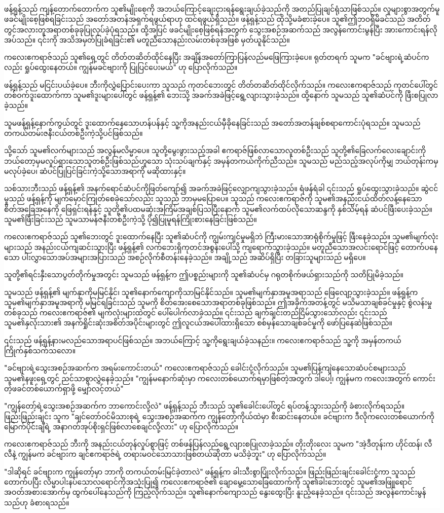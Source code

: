 ဖန့်ရှန့်သည် ကျန့်တောက်တောက်က သူ၏မျိုးစေ့ကို အဘယ်ကြောင့်ချေးငှားရန်ရွေးချယ်ခဲ့သည်ကို အတည်ပြုချင်ရုံသာဖြစ်သည်။ လူများစွာအတွက်မူ ဖခင်မျိုးစေ့ဖြစ်ရခြင်းသည် အတော်အတန်အရှက်ရဖွယ်ရာဟု ထင်ရဖွယ်ရှိသည်။ ဖန့်ရှန့်သည် ထိုသို့မခံစားခဲ့ပေ။ သူ၏ဤဘဝရှိမိခင်သည် အတိတ်တွင်အလားတူအရာတစ်ခုခုပြုလုပ်ခဲ့ပုံရသည်။ ထို့အပြင် ဖခင်မျိုးစေ့ဖြစ်ရန်အတွက် သွေးအစဉ်အဆက်သည် အလွန်ကောင်းမွန်ပြီး အားကောင်းရန်လိုအပ်သည်။ ၎င်းကို အသိအမှတ်ပြုခံရခြင်း၏ မတူညီသောနည်းလမ်းတစ်ခုအဖြစ် မှတ်ယူနိုင်သည်။

ကလေးဧကရာဇ်သည် သူ၏ရှေ့တွင် တိတ်တဆိတ်ထိုင်နေပြီး အချိန်အတော်ကြာပြန်လည်မဖြေကြားခဲ့ပေ။ ရုတ်တရက် သူမက "ခင်ဗျားရဲ့ဆံပင်ကလည်း ရှုပ်ထွေးနေတယ်။ ကျွန်မခင်ဗျားကို ပြုပြင်ပေးမယ်" ဟု ပြောလိုက်သည်။

ဖန့်ရှန့်သည် မငြင်းပယ်ခဲ့ပေ။ ဘီးကိုလွှဲပြောင်းပေးကာ သူသည် ကုတင်ဘေးတွင် တိတ်တဆိတ်ထိုင်လိုက်သည်။ ကလေးဧကရာဇ်သည် ကုတင်ပေါ်တွင် တစ်ဝက်ဒူးထောက်ကာ သူမ၏ဒူးများပေါ်တွင် ဖန့်ရှန့်၏ ဘေးသို့ အခက်အခဲဖြင့်ရွေ့လျားသွားခဲ့သည်။ ထို့နောက် သူမသည် သူ၏ဆံပင်ကို ဖြီးစပြုလာခဲ့သည်။

သူမဖန့်ရှန့်နောက်ကွယ်တွင် ဒူးထောက်နေသောဟန်ပန်နှင့် သူ့ကိုအနည်းငယ်မှီခိုနေခြင်းသည် အတော်အတန်ချစ်စရာကောင်းပုံရသည်။ သူမသည် တကယ်တမ်းဇနီးငယ်တစ်ဦးကဲ့သို့ပင်ဖြစ်သည်။

သို့သော် သူမ၏လက်များသည် အလွန်မလိမ္မာပေ။ သူတို့မွေးဖွားသည့်အခါ ဧကရာဇ်ဖြစ်လာသောလူတစ်ဦးသည် သူတို့၏ခြေလက်လေးချောင်းကို ဘယ်တော့မှမလှုပ်ရှားသောသူတစ်ဦးဖြစ်သည်ဟူသော သုံးသပ်ချက်နှင့် အမှန်တကယ်ကိုက်ညီသည်။ သူမသည် မည်သည့်အလုပ်ကိုမျှ ဘယ်တုန်းကမှမလုပ်ခဲ့ပေ၊ ဆံပင်ပြုပြင်ခြင်းကဲ့သို့သောအရာကို မဆိုထားနှင့်။

သစ်သားဘီးသည် ဖန့်ရှန့်၏ အနက်ရောင်ဆံပင်ကိုဖြတ်ကျော်၍ အခက်အခဲဖြင့်လျှောကျသွားခဲ့သည်။ ရံဖန်ရံခါ ၎င်းသည် ရှုပ်ထွေးသွားခဲ့သည်။ ဆွဲငင်မှုသည် ဖန့်ရှန့်ကို မျက်မှောင်ကြုတ်စေခဲ့သော်လည်း သူသည် ဘာမှမပြောပေ။ သူသည် ကလေးဧကရာဇ်ကို သူမ၏အနည်းငယ်ထိတ်လန့်နေသောစိတ်အခြေအနေကို ဖြေရှင်းရန်နှင့် သူတို့၏ပထမဆုံးအကြိမ်အချစ်ပြသပြီးနောက် သူမ၏လက်ထပ်လိုသောဆန္ဒကို နှစ်သိမ့်ရန် ဆံပင်ဖြီးပေးခဲ့သည်။ သူမ၏ဖြီးခြင်းသည် သူမသာမန်ဇနီးတစ်ဦးကဲ့သို့ ပို၍ပြုမူရန်ကြိုးစားနေခြင်းဖြစ်သည်။

ကလေးဧကရာဇ်သည် သူ၏ဘေးတွင် ဒူးထောက်နေပြီး သူ၏ဆံပင်ကို ကျွမ်းကျင်မှုမရှိဘဲ ကြီးမားသောအာရုံစိုက်မှုဖြင့် ဖြီးနေခဲ့သည်။ သူမ၏မျက်လုံးများသည် အနည်းငယ်ကျဆင်းသွားပြီး ဖန့်ရှန့်၏ လက်ဘေးရှိကုတင်အစွန်းပေါ်သို့ ကျရောက်သွားခဲ့သည်။ မတူညီသောအလင်းရောင်ဖြင့် တောက်ပနေသော ပါးလွှာသောအပ်အများအပြားသည် အစဉ်လိုက်စီတန်းနေခဲ့သည်။ အချို့သည် အဆိပ်ရှိပြီး တခြားသူများသည် မရှိပေ။

သူတို့၏ရင်းနှီးသောပွတ်တိုက်မှုအတွင်း သူမသည် ဖန့်ရှန့်က ဤပစ္စည်းများကို သူ၏ဆံပင်မှ ဂရုတစိုက်ဖယ်ရှားသည်ကို သတိပြုမိခဲ့သည်။

သူမသည် ဖန့်ရှန့်၏ မျက်နှာကိုမမြင်နိုင်၊ သူ၏နောက်ကျောကိုသာမြင်နိုင်သည်။ သူမ၏မျက်နှာအမူအရာသည် ဖြေလျော့သွားခဲ့သည်။ ဖန့်ရှန့်က သူမ၏မျက်နှာအမူအရာကို မမြင်ရခြင်းသည် သူမကို စိတ်အေးစေသောအရာတစ်ခုဖြစ်သည်။ ဤအခိုက်အတန့်တွင် မသိမသာချစ်ခင်မှုနှင့် စွဲလန်းမှုတစ်ခုသည် ကလေးဧကရာဇ်၏ မျက်လုံးများထဲတွင် ပေါ်ပေါက်လာခဲ့သည်။ ၎င်းသည် ချက်ချင်းတည်ငြိမ်သွားသော်လည်း ၎င်းသည် သူမ၏နှလုံးသား၏ အနက်ရှိုင်းဆုံးအစိတ်အပိုင်းများတွင် ဤလူငယ်အပေါ်ထားရှိသော စစ်မှန်သောချစ်ခင်မှုကို ဖော်ပြနေဆဲဖြစ်သည်။

၎င်းသည် ဖန့်ရှန့်နားမလည်သောအရာပင်ဖြစ်သည်။ အဘယ်ကြောင့် သူ့ကိုရွေးချယ်ခဲ့သနည်း။ ကလေးဧကရာဇ်သည် သူ့ကို အမှန်တကယ်ကြိုက်နှစ်သက်သလော။

"ခင်ဗျားရဲ့သွေးအစဉ်အဆက်က အရမ်းကောင်းတယ်" ကလေးဧကရာဇ်သည် ခေါင်းငုံ့လိုက်သည်။ သူမ၏ပြန့်ကျဲနေသောဆံပင်စများသည် သူမ၏နဖူးရှေ့တွင် ညင်သာစွာလွှဲနေခဲ့သည်။ "ကျွန်မနောက်ဆုံးမှာ ကလေးတစ်ယောက်ရမှာဖြစ်တဲ့အတွက် ဒါပေါ့၊ ကျွန်မက ကလေးအတွက် ကောင်းတဲ့ဖခင်တစ်ယောက်ရှာဖို့ မျှော်လင့်တယ်"

"ကျွန်တော့်ရဲ့သွေးအစဉ်အဆက်က ဘာကောင်းလို့လဲ" ဖန့်ရှန့်သည် ဘီးသည် သူ၏ခေါင်းပေါ်တွင် ရပ်တန့်သွားသည်ကို ခံစားလိုက်ရသည်။ ဖြည်းဖြည်းချင်း သူက "ချင်တော်ဝင်မိသားစုရဲ့ သွေးအစဉ်အဆက်က ကျွန်တော့်ကိုယ်ထဲမှာ စီးဆင်းနေတယ်။ ခင်ဗျားက ဒီလိုကလေးတစ်ယောက်ကို မြောက်ပိုင်းချီရဲ့ အနာဂတ်အုပ်စိုးရှင်ဖြစ်လာစေချင်လို့လား" ဟု ပြောလိုက်သည်။

ကလေးဧကရာဇ်သည် ဘီးကို အနည်းငယ်တုန်လှုပ်စွာဖြင့် တစ်ဖန်ပြန်လည်ရွေ့လျားစပြုလာခဲ့သည်။ တိုးတိုးလေး သူမက "အဲ့ဒီတုန်းက ဟိုင်ထန်၊ လီလီနဲ့ ကျွန်မက ခင်ဗျားက ချင်ဧကရာဇ်ရဲ့ တရားမဝင်သောသားဖြစ်တယ်ဆိုတာ မသိခဲ့ဘူး" ဟု ပြောလိုက်သည်။

"ဒါဆိုရင် ခင်ဗျားက ကျွန်တော့်မှာ ဘာကို တကယ်တမ်းမြင်ခဲ့တာလဲ" ဖန့်ရှန့်က ခါးသီးစွာပြုံးလိုက်သည်။ ဖြည်းဖြည်းချင်းခေါင်းငုံ့ကာ သူသည် တောက်ပပြီး လိမ္မာပါးနပ်သောလရောင်ကိုအသုံးပြု၍ ကလေးဧကရာဇ်၏ ချောမွေ့သောခြေထောက်ကို သူ၏ခါးဘေးတွင် သူမ၏အဖြူရောင်အဝတ်အစားအောက်မှ ထွက်ပေါ်နေသည်ကို ကြည့်လိုက်သည်။ သူ၏နောက်ကျောသည် နွေးထွေးပြီး နူးညံ့နေခဲ့သည်။ ၎င်းသည် အလွန်ကောင်းမွန်သည်ဟု ခံစားရသည်။
